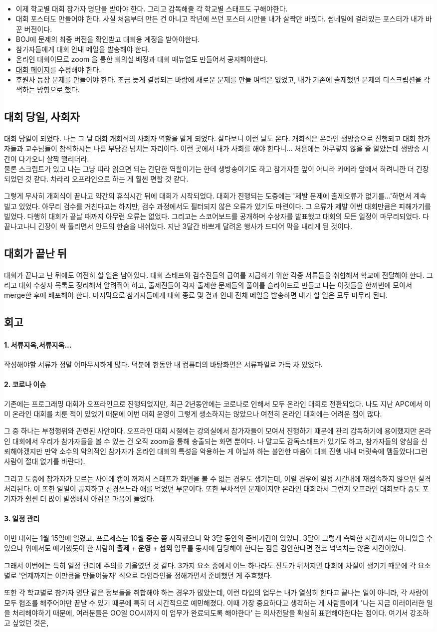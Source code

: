 - 이제 학교별 대회 참가자 명단을 받아야 한다. 그리고 감독해줄 각 학교별 스태프도 구해야한다.
- 대회 포스터도 만들어야 한다. 사실 처음부터 만든 건 아니고 작년에 쓰던 포스터 시안을 내가 살짝만 바꿨다. 썸네일에 걸려있는 포스터가 내가 바꾼 버전이다.
- BOJ에 문제의 최종 버전을 확인받고 대회용 계정을 받아야한다.
- 참가자들에게 대회 안내 메일을 발송해야 한다.
- 온라인 대회이므로 zoom 을 통한 회의실 배정과 대회 매뉴얼도 만들어서 공지해야한다.
- [대회 페이지](https://shake.codes)를 수정해야 한다.
- 후원사 등장 문제를 만들어야 한다. 조금 늦게 결정되는 바람에 새로운 문제를 만들 여력은 없었고, 내가 기존에 출제했던 문제의 디스크립션을 각색하는 방향으로 했다.

## 대회 당일, 사회자

대회 당일이 되었다. 나는 그 날 대회 개회식의 사회자 역할을 맡게 되었다. 살다보니 이런 날도 온다. 개회식은 온라인 생방송으로 진행되고 대회 참가자들과 교수님들이 참석하시는 나름 부담감 넘치는 자리이다. 이런 곳에서 내가 사회를 해야 한다니... 처음에는 아무렇지 않을 줄 알았는데 생방송 시간이 다가오니 살짝 떨리더라.  
 물론 스크립트가 있고 나는 그냥 따라 읽으면 되는 간단한 역할이기는 한데 생방송이기도 하고 참가자들 앞이 아니라 카메라 앞에서 하려니깐 더 긴장되었던 것 같다. 차라리 오프라인으로 하는 게 훨씬 편할 것 같다.

그렇게 무사히 개회식이 끝나고 약간의 휴식시간 뒤에 대회가 시작되었다. 대회가 진행되는 도중에는 '제발 문제에 출제오류가 없기를...'하면서 계속 빌고 있었다. 아무리 검수를 거친다고는 하지만, 검수 과정에서도 필터되지 않은 오류가 있기도 마련이다. 그 오류가 제발 이번 대회만큼은 피해가기를 빌었다. 다행히 대회가 끝날 때까지 아무런 오류는 없었다. 그리고는 스코어보드를 공개하며 수상자를 발표했고 대회의 모든 일정이 마무리되었다. 다 끝나고나니 긴장이 싹 풀리면서 안도의 한숨을 내쉬었다. 지난 3달간 바쁘게 달려온 행사가 드디어 막을 내리게 된 것이다.

## 대회가 끝난 뒤

대회가 끝나고 난 뒤에도 여전히 할 일은 남아있다. 대회 스태프와 검수진들의 급여를 지급하기 위한 각종 서류들을 취합해서 학교에 전달해야 한다. 그리고 대회 수상자 목록도 정리해서 알려줘야 하고, 출제진들이 각자 출제한 문제들의 풀이를 슬라이드로 만들고 나는 이것들을 한꺼번에 모아서 merge한 후에 배포해야 한다. 마지막으로 참가자들에게 대회 종료 및 결과 안내 전체 메일을 발송하면 내가 할 일은 모두 마무리 된다.

## 회고

#### 1. 서류지옥,서류지옥...

작성해야할 서류가 정말 어마무시하게 많다. 덕분에 한동안 내 컴퓨터의 바탕화면은 서류파일로 가득 차 있었다.

#### 2. 코로나 이슈

기존에는 프로그래밍 대회가 오프라인으로 진행되었지만, 최근 2년동안에는 코로나로 인해서 모두 온라인 대회로 전환되었다. 나도 지난 APC에서 이미 온라인 대회를 치룬 적이 있었기 때문에 이번 대회 운영이 그렇게 생소하지는 않았으나 여전히 온라인 대회에는 어려운 점이 많다.

그 중 하나는 부정행위와 관련된 사안이다. 오프라인 대회 시절에는 강의실에서 참가자들이 모여서 진행하기 때문에 관리 감독하기에 용이했지만 온라인 대회에서 우리가 참가자들을 볼 수 있는 건 오직 zoom을 통해 송출되는 화면 뿐이다. 나 말고도 감독스태프가 있기도 하고, 참가자들의 양심을 신뢰해야겠지만 만약 소수의 악의적인 참가자가 온라인 대회의 특성을 악용하는 게 아닐까 하는 불안한 마음이 대회 진행 내내 머릿속에 맴돌았다(그런 사람이 절대 없기를 바란다).

그리고 도중에 참가자가 모르는 사이에 캠이 꺼져서 스태프가 화면을 볼 수 없는 경우도 생기는데, 이럴 경우에 일정 시간내에 재접속하지 않으면 실격처리된다. 이 또한 일일이 공지하고 신경쓰느라 애를 먹었던 부분이다.
또한 부차적인 문제이지만 온라인 대회라서 그런지 오프라인 대회보다 중도 포기자가 훨씬 더 많이 발생해서 아쉬운 마음이 들었다.

#### 3. 일정 관리

이번 대회는 1월 15일에 열렸고, 프로세스는 10월 중순 쯤 시작했으니 약 3달 동안의 준비기간이 있었다. 3달이 그렇게 촉박한 시간까지는 아니었을 수 있으나 위에서도 얘기했듯이 한 사람이 **출제** + **운영** + **섭외** 업무를 동시에 담당해야 한다는 점을 감안한다면 결코 넉넉치는 않은 시간이었다.

그래서 이번에는 특히 일정 관리에 주의를 기울였던 것 같다. 3가지 요소 중에서 어느 하나라도 진도가 뒤쳐지면 대회에 차질이 생기기 때문에 각 요소별로 '언제까지는 이만큼을 만들어놓자' 식으로 타임라인을 정해가면서 준비했던 게 주효했다.

또한 각 학교별로 참가자 명단 같은 정보들을 취합해야 하는 경우가 많았는데, 이런 타입의 업무는 내가 열심히 한다고 끝나는 일이 아니라, 각 사람이 모두 협조를 해주어야만 끝날 수 있기 때문에 특히 더 시간적으로 예민해졌다. 이때 가장 중요하다고 생각하는 게 사람들에게 '나는 지금 이러이러한 일을 처리해야하기 때문에, 여러분들은 OO일 OO시까지 이 업무가 완료되도록 해야한다' 는 의사전달을 확실히 표현해야한다는 점이다. 여기서 강조하고 싶었던 것은,
